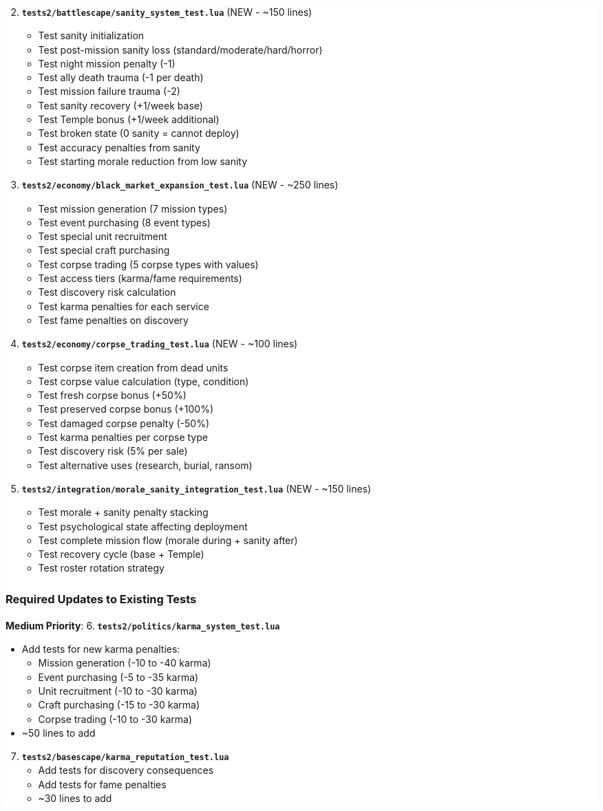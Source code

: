 2. **`tests2/battlescape/sanity_system_test.lua`** (NEW - ~150 lines)
   - Test sanity initialization
   - Test post-mission sanity loss (standard/moderate/hard/horror)
   - Test night mission penalty (-1)
   - Test ally death trauma (-1 per death)
   - Test mission failure trauma (-2)
   - Test sanity recovery (+1/week base)
   - Test Temple bonus (+1/week additional)
   - Test broken state (0 sanity = cannot deploy)
   - Test accuracy penalties from sanity
   - Test starting morale reduction from low sanity

3. **`tests2/economy/black_market_expansion_test.lua`** (NEW - ~250 lines)
   - Test mission generation (7 mission types)
   - Test event purchasing (8 event types)
   - Test special unit recruitment
   - Test special craft purchasing
   - Test corpse trading (5 corpse types with values)
   - Test access tiers (karma/fame requirements)
   - Test discovery risk calculation
   - Test karma penalties for each service
   - Test fame penalties on discovery

4. **`tests2/economy/corpse_trading_test.lua`** (NEW - ~100 lines)
   - Test corpse item creation from dead units
   - Test corpse value calculation (type, condition)
   - Test fresh corpse bonus (+50%)
   - Test preserved corpse bonus (+100%)
   - Test damaged corpse penalty (-50%)
   - Test karma penalties per corpse type
   - Test discovery risk (5% per sale)
   - Test alternative uses (research, burial, ransom)

5. **`tests2/integration/morale_sanity_integration_test.lua`** (NEW - ~150 lines)
   - Test morale + sanity penalty stacking
   - Test psychological state affecting deployment
   - Test complete mission flow (morale during + sanity after)
   - Test recovery cycle (base + Temple)
   - Test roster rotation strategy

### Required Updates to Existing Tests

**Medium Priority**:
6. **`tests2/politics/karma_system_test.lua`**
   - Add tests for new karma penalties:
     - Mission generation (-10 to -40 karma)
     - Event purchasing (-5 to -35 karma)
     - Unit recruitment (-10 to -30 karma)
     - Craft purchasing (-15 to -30 karma)
     - Corpse trading (-10 to -30 karma)
   - ~50 lines to add

7. **`tests2/basescape/karma_reputation_test.lua`**
   - Add tests for discovery consequences
   - Add tests for fame penalties
   - ~30 lines to add
